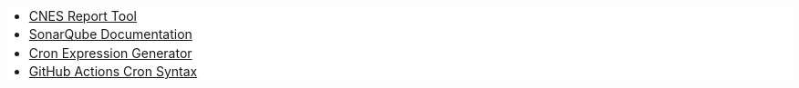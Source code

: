 - [CNES Report Tool](https://github.com/cnescatlab/sonar-cnes-report)
- [SonarQube Documentation](https://docs.sonarqube.org/)
- [Cron Expression Generator](https://crontab.guru/)
- [GitHub Actions Cron Syntax](https://docs.github.com/en/actions/using-workflows/events-that-trigger-workflows#schedule)